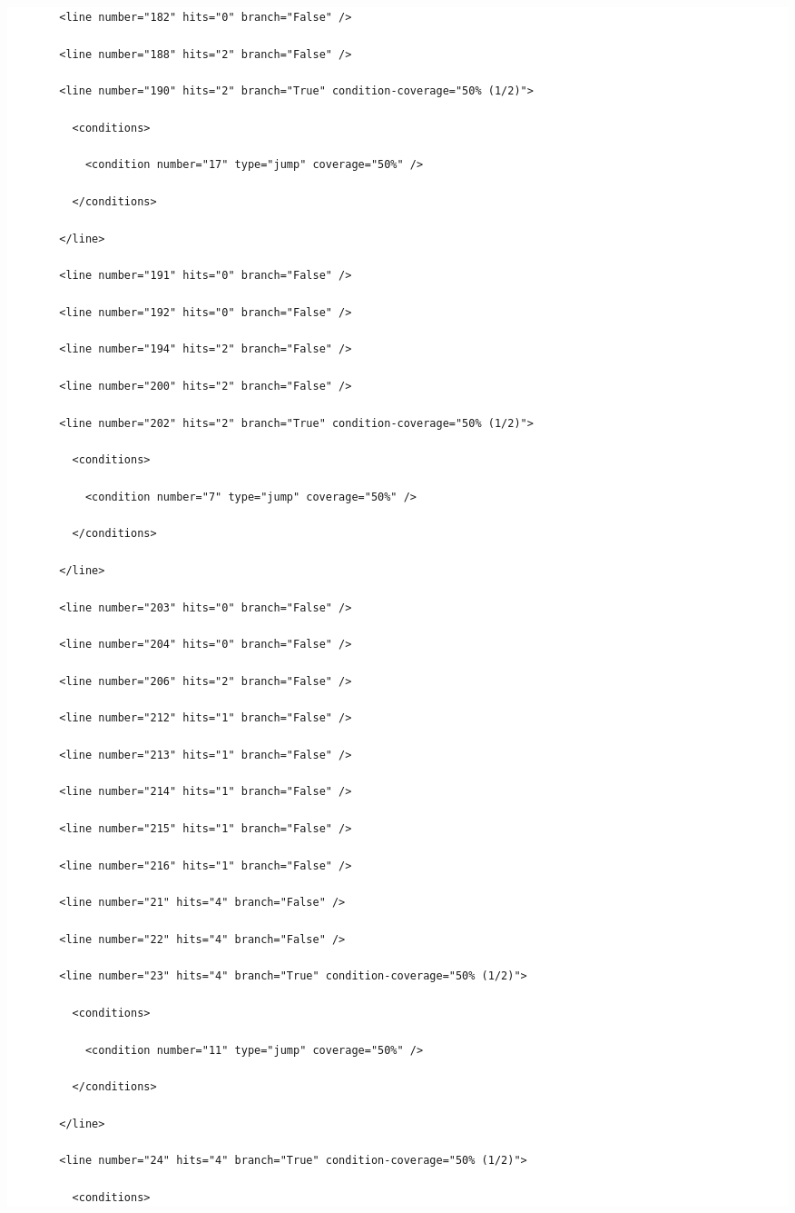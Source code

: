             <line number="182" hits="0" branch="False" />

            <line number="188" hits="2" branch="False" />

            <line number="190" hits="2" branch="True" condition-coverage="50% (1/2)">

              <conditions>

                <condition number="17" type="jump" coverage="50%" />

              </conditions>

            </line>

            <line number="191" hits="0" branch="False" />

            <line number="192" hits="0" branch="False" />

            <line number="194" hits="2" branch="False" />

            <line number="200" hits="2" branch="False" />

            <line number="202" hits="2" branch="True" condition-coverage="50% (1/2)">

              <conditions>

                <condition number="7" type="jump" coverage="50%" />

              </conditions>

            </line>

            <line number="203" hits="0" branch="False" />

            <line number="204" hits="0" branch="False" />

            <line number="206" hits="2" branch="False" />

            <line number="212" hits="1" branch="False" />

            <line number="213" hits="1" branch="False" />

            <line number="214" hits="1" branch="False" />

            <line number="215" hits="1" branch="False" />

            <line number="216" hits="1" branch="False" />

            <line number="21" hits="4" branch="False" />

            <line number="22" hits="4" branch="False" />

            <line number="23" hits="4" branch="True" condition-coverage="50% (1/2)">

              <conditions>

                <condition number="11" type="jump" coverage="50%" />

              </conditions>

            </line>

            <line number="24" hits="4" branch="True" condition-coverage="50% (1/2)">

              <conditions>
